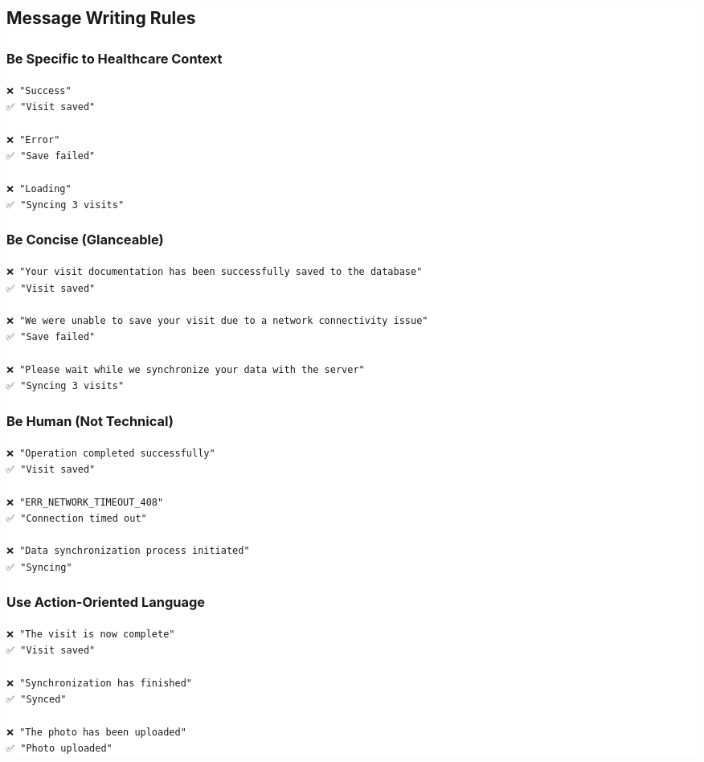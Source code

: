 
## Message Writing Rules

### Be Specific to Healthcare Context

```
❌ "Success"
✅ "Visit saved"

❌ "Error"
✅ "Save failed"

❌ "Loading"
✅ "Syncing 3 visits"
```

### Be Concise (Glanceable)

```
❌ "Your visit documentation has been successfully saved to the database"
✅ "Visit saved"

❌ "We were unable to save your visit due to a network connectivity issue"
✅ "Save failed"

❌ "Please wait while we synchronize your data with the server"
✅ "Syncing 3 visits"
```

### Be Human (Not Technical)

```
❌ "Operation completed successfully"
✅ "Visit saved"

❌ "ERR_NETWORK_TIMEOUT_408"
✅ "Connection timed out"

❌ "Data synchronization process initiated"
✅ "Syncing"
```

### Use Action-Oriented Language

```
❌ "The visit is now complete"
✅ "Visit saved"

❌ "Synchronization has finished"
✅ "Synced"

❌ "The photo has been uploaded"
✅ "Photo uploaded"
```
